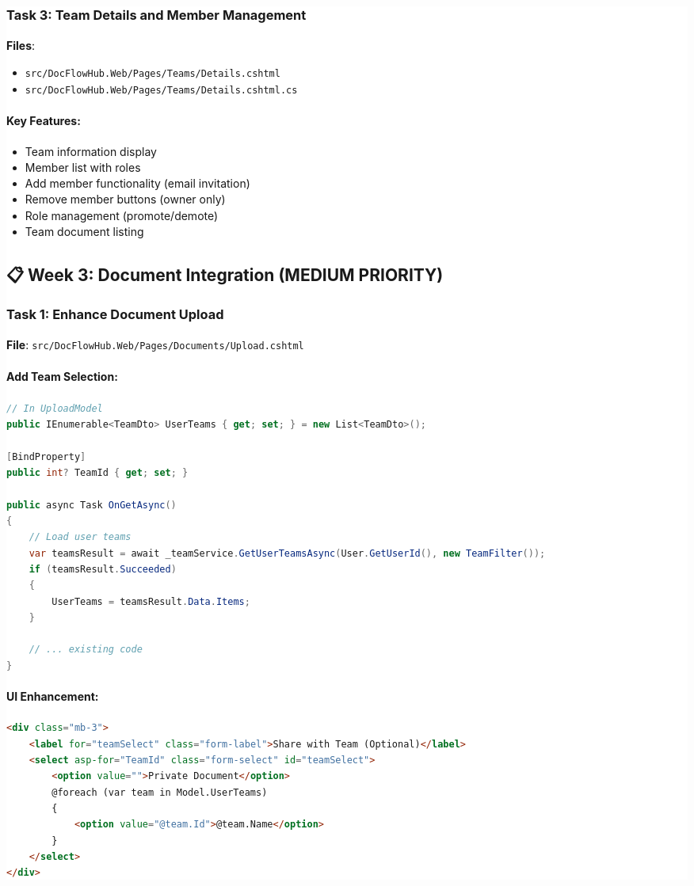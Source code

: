 ### Task 3: Team Details and Member Management
**Files**:
- `src/DocFlowHub.Web/Pages/Teams/Details.cshtml`  
- `src/DocFlowHub.Web/Pages/Teams/Details.cshtml.cs`

#### Key Features:
- Team information display
- Member list with roles
- Add member functionality (email invitation)
- Remove member buttons (owner only)
- Role management (promote/demote)
- Team document listing

## 📋 Week 3: Document Integration (MEDIUM PRIORITY)

### Task 1: Enhance Document Upload
**File**: `src/DocFlowHub.Web/Pages/Documents/Upload.cshtml`

#### Add Team Selection:
```csharp
// In UploadModel
public IEnumerable<TeamDto> UserTeams { get; set; } = new List<TeamDto>();

[BindProperty]
public int? TeamId { get; set; }

public async Task OnGetAsync()
{
    // Load user teams
    var teamsResult = await _teamService.GetUserTeamsAsync(User.GetUserId(), new TeamFilter());
    if (teamsResult.Succeeded)
    {
        UserTeams = teamsResult.Data.Items;
    }
    
    // ... existing code
}
```

#### UI Enhancement:
```html
<div class="mb-3">
    <label for="teamSelect" class="form-label">Share with Team (Optional)</label>
    <select asp-for="TeamId" class="form-select" id="teamSelect">
        <option value="">Private Document</option>
        @foreach (var team in Model.UserTeams)
        {
            <option value="@team.Id">@team.Name</option>
        }
    </select>
</div>
```
